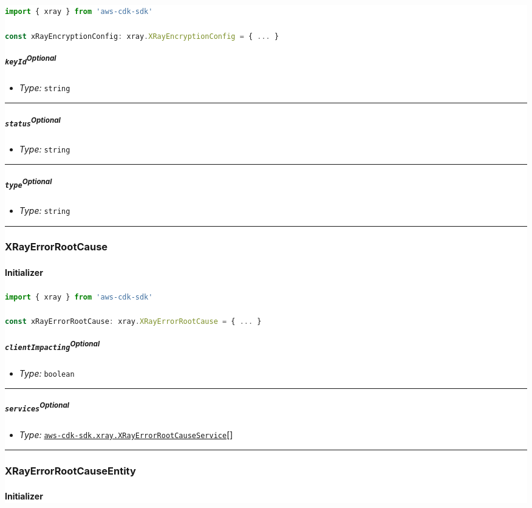 ```typescript
import { xray } from 'aws-cdk-sdk'

const xRayEncryptionConfig: xray.XRayEncryptionConfig = { ... }
```

##### `keyId`<sup>Optional</sup> <a name="aws-cdk-sdk.xray.XRayEncryptionConfig.property.keyId"></a>

- *Type:* `string`

---

##### `status`<sup>Optional</sup> <a name="aws-cdk-sdk.xray.XRayEncryptionConfig.property.status"></a>

- *Type:* `string`

---

##### `type`<sup>Optional</sup> <a name="aws-cdk-sdk.xray.XRayEncryptionConfig.property.type"></a>

- *Type:* `string`

---

### XRayErrorRootCause <a name="aws-cdk-sdk.xray.XRayErrorRootCause"></a>

#### Initializer <a name="[object Object].Initializer"></a>

```typescript
import { xray } from 'aws-cdk-sdk'

const xRayErrorRootCause: xray.XRayErrorRootCause = { ... }
```

##### `clientImpacting`<sup>Optional</sup> <a name="aws-cdk-sdk.xray.XRayErrorRootCause.property.clientImpacting"></a>

- *Type:* `boolean`

---

##### `services`<sup>Optional</sup> <a name="aws-cdk-sdk.xray.XRayErrorRootCause.property.services"></a>

- *Type:* [`aws-cdk-sdk.xray.XRayErrorRootCauseService`](#aws-cdk-sdk.xray.XRayErrorRootCauseService)[]

---

### XRayErrorRootCauseEntity <a name="aws-cdk-sdk.xray.XRayErrorRootCauseEntity"></a>

#### Initializer <a name="[object Object].Initializer"></a>
